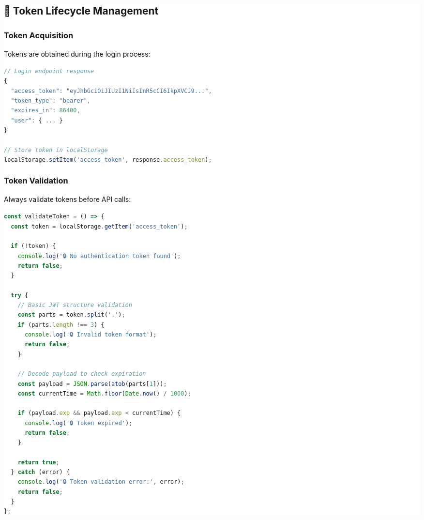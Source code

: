 
## 🔄 **Token Lifecycle Management**

### **Token Acquisition**
Tokens are obtained during the login process:

```javascript
// Login endpoint response
{
  "access_token": "eyJhbGciOiJIUzI1NiIsInR5cCI6IkpXVCJ9...",
  "token_type": "bearer",
  "expires_in": 86400,
  "user": { ... }
}

// Store token in localStorage
localStorage.setItem('access_token', response.access_token);
```

### **Token Validation**
Always validate tokens before API calls:

```javascript
const validateToken = () => {
  const token = localStorage.getItem('access_token');
  
  if (!token) {
    console.log('🔒 No authentication token found');
    return false;
  }
  
  try {
    // Basic JWT structure validation
    const parts = token.split('.');
    if (parts.length !== 3) {
      console.log('🔒 Invalid token format');
      return false;
    }
    
    // Decode payload to check expiration
    const payload = JSON.parse(atob(parts[1]));
    const currentTime = Math.floor(Date.now() / 1000);
    
    if (payload.exp && payload.exp < currentTime) {
      console.log('🔒 Token expired');
      return false;
    }
    
    return true;
  } catch (error) {
    console.log('🔒 Token validation error:', error);
    return false;
  }
};
```
